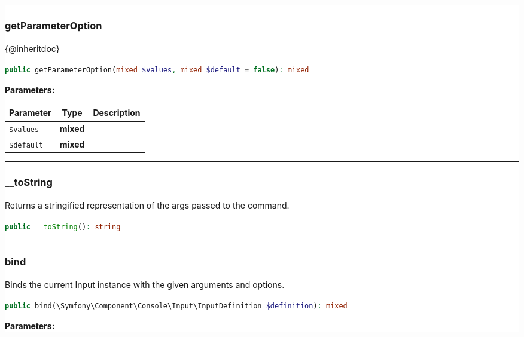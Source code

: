 


***

### getParameterOption

{@inheritdoc}

```php
public getParameterOption(mixed $values, mixed $default = false): mixed
```








**Parameters:**

| Parameter | Type | Description |
|-----------|------|-------------|
| `$values` | **mixed** |  |
| `$default` | **mixed** |  |




***

### __toString

Returns a stringified representation of the args passed to the command.

```php
public __toString(): string
```











***

### bind

Binds the current Input instance with the given arguments and options.

```php
public bind(\Symfony\Component\Console\Input\InputDefinition $definition): mixed
```








**Parameters:**

